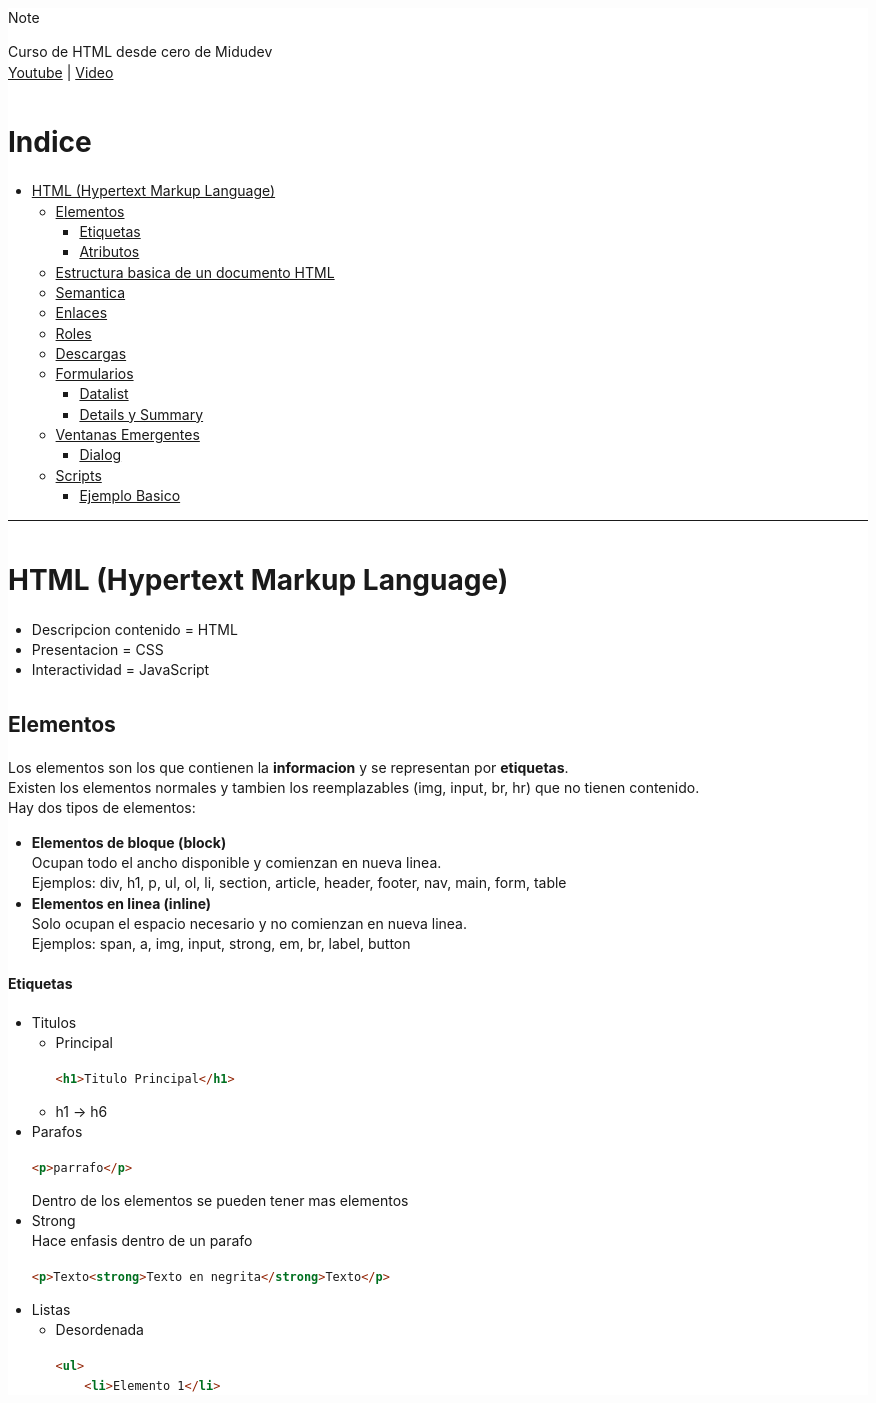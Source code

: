 >[!NOTE]
>Curso de HTML desde cero de Midudev <br>
>[Youtube](www.youtube.com/@midulive) | [Video](https://youtu.be/3nYLTiY5skU)
# Indice
* [HTML (Hypertext Markup Language)](#html-hypertext-markup-language)
    * [Elementos](#elementos)
        * [Etiquetas](#etiquetas)
        * [Atributos](#atributos)
    * [Estructura basica de un documento HTML](#estructura-basica-de-un-documento-html)
    * [Semantica](#semantica)
    * [Enlaces](#enlaces)
    * [Roles](#roles)
    * [Descargas](#descargas)
    * [Formularios](#formularios)
        * [Datalist](#datalist)
        * [Details y Summary](#details-y-summary)
    * [Ventanas Emergentes](#ventanas-emergentes)
        * [Dialog](#dialog)
    * [Scripts](#scripts)
        * [Ejemplo Basico](#ejemplo-basico)
___
# HTML (Hypertext Markup Language)
* Descripcion contenido = HTML
* Presentacion = CSS
* Interactividad = JavaScript
## Elementos
Los elementos son los que contienen la <strong>informacion</strong> y se representan por <strong>etiquetas</strong>. <br>
Existen los elementos normales y tambien los reemplazables (img, input, br, hr) que no tienen contenido. <br>
Hay dos tipos de elementos:
* <strong>Elementos de bloque (block)</strong> <br>
    Ocupan todo el ancho disponible y comienzan en nueva linea. <br>
    Ejemplos: div, h1, p, ul, ol, li, section, article, header, footer, nav, main, form, table
* <strong>Elementos en linea (inline)</strong> <br>
    Solo ocupan el espacio necesario y no comienzan en nueva linea. <br>
    Ejemplos: span, a, img, input, strong, em, br, label, button
#### Etiquetas
* Titulos
    * Principal
        ```HTML
        <h1>Titulo Principal</h1>
        ```
    * h1 -> h6
* Parafos
    ```HTML
    <p>parrafo</p>
    ```
    Dentro de los elementos se pueden tener mas elementos
* Strong <br>
    Hace enfasis dentro de un parafo
    ```HTML
    <p>Texto<strong>Texto en negrita</strong>Texto</p>
    ```
* Listas
    * Desordenada
        ```HTML
        <ul>
            <li>Elemento 1</li>